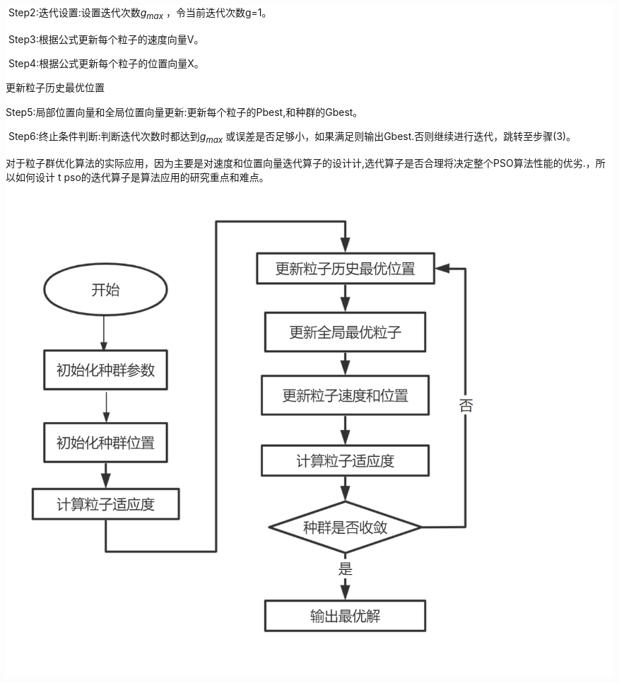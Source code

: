 ​    Step2:迭代设置:设置迭代次数$g_{max}$ ，令当前迭代次数g=1。

​    Step3:根据公式更新每个粒子的速度向量V。

​    Step4:根据公式更新每个粒子的位置向量X。

更新粒子历史最优位置

​    Step5:局部位置向量和全局位置向量更新:更新每个粒子的Pbest,和种群的Gbest。

​    Step6:终止条件判断:判断迭代次数时都达到$g_{max}$ 或误差是否足够小，如果满足则输出Gbest.否则继续进行迭代，跳转至步骤(3)。

​        对于粒子群优化算法的实际应用，因为主要是对速度和位置向量迭代算子的设计计,选代算子是否合理将决定整个PSO算法性能的优劣.，所以如何设计 t pso的迭代算子是算法应用的研究重点和难点。



<img src="./img/liq1.png" width="80%"/>

